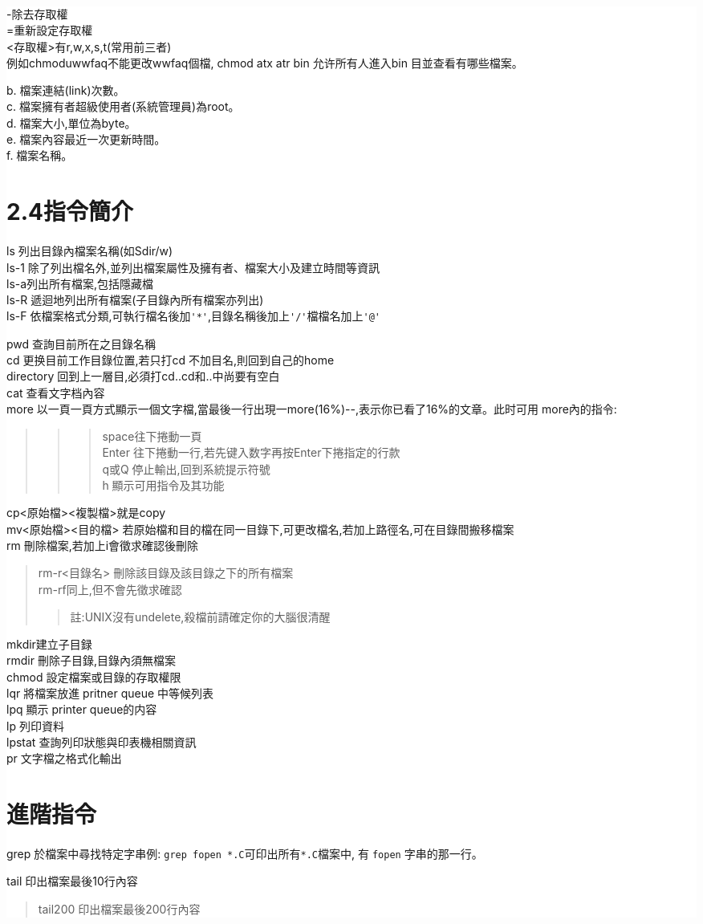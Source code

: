 -除去存取權  
=重新設定存取權  
<存取權>有r,w,x,s,t(常用前三者)  
例如chmoduwwfaq不能更改wwfaq個檔, chmod atx atr bin 允许所有人進入bin 目並查看有哪些檔案。

b. 檔案連結(link)次數。  
c. 檔案擁有者超級使用者(系統管理員)為root。  
d. 檔案大小,單位為byte。  
e. 檔案內容最近一次更新時間。  
f. 檔案名稱。  

# 2.4指令簡介

ls
列出目錄內檔案名稱(如Sdir/w)  
ls-1 除了列出檔名外,並列出檔案屬性及擁有者、檔案大小及建立時間等資訊  
ls-a列出所有檔案,包括隱藏檔  
ls-R 遞迴地列出所有檔案(子目錄內所有檔案亦列出)  
ls-F 依檔案格式分類,可執行檔名後加`'*'`,目錄名稱後加上`'/'`檔檔名加上`'@'`  

pwd 查詢目前所在之目錄名稱  
cd 更换目前工作目錄位置,若只打cd 不加目名,則回到自己的home  
directory 回到上一層目,必須打cd..cd和..中尚要有空白  
cat 查看文字档內容  
more 以一頁一頁方式顯示一個文字檔,當最後一行出現一more(16%)--,表示你已看了16%的文章。此时可用 more內的指令:  
>>>space往下捲動一頁   
>>>Enter 往下捲動一行,若先键入数字再按Enter下捲指定的行款  
>>>q或Q 停止輸出,回到系統提示符號  
>>>h 顯示可用指令及其功能  

cp<原始檔><複製檔>就是copy  
mv<原始檔><目的檔>  若原始檔和目的檔在同一目錄下,可更改檔名,若加上路徑名,可在目錄間搬移檔案  
rm 刪除檔案,若加上i會徵求確認後刪除
>rm-r<目錄名> 刪除該目錄及該目錄之下的所有檔案  
>rm-rf同上,但不會先徵求確認  
>>註:UNIX沒有undelete,殺檔前請確定你的大腦很清醒  

mkdir建立子目録  
rmdir 刪除子目錄,目錄內須無檔案  
chmod 設定檔案或目錄的存取權限  
lqr 將檔案放進 pritner queue 中等候列表  
lpq 顯示 printer queue的内容  
lp 列印資料  
lpstat 查詢列印狀態與印表機相關資訊  
pr 文字檔之格式化輸出  


# 進階指令
grep 於檔案中尋找特定字串例: `grep fopen *.C`可印出所有`*.C`檔案中,
有 `fopen` 字串的那一行。  

tail 印出檔案最後10行內容  
>tail200 印出檔案最後200行內容  
